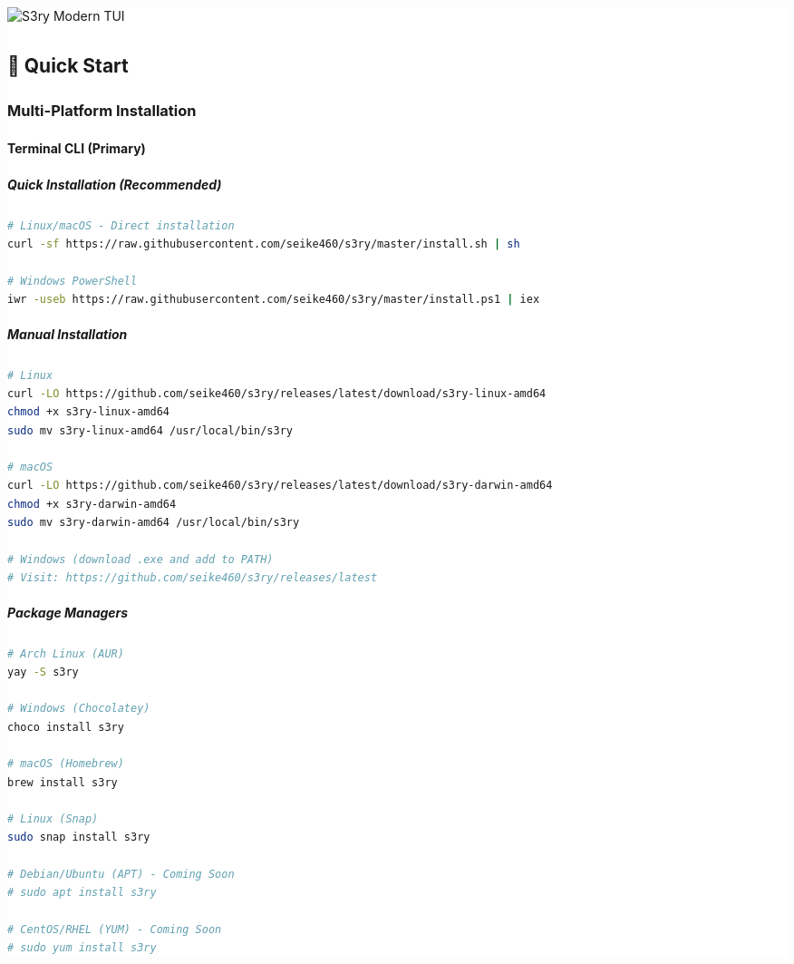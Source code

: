 ![S3ry Modern TUI](doc/S3ry.png)

## 🚀 Quick Start

### Multi-Platform Installation

#### Terminal CLI (Primary)

##### Quick Installation (Recommended)
```bash
# Linux/macOS - Direct installation
curl -sf https://raw.githubusercontent.com/seike460/s3ry/master/install.sh | sh

# Windows PowerShell
iwr -useb https://raw.githubusercontent.com/seike460/s3ry/master/install.ps1 | iex
```

##### Manual Installation
```bash
# Linux
curl -LO https://github.com/seike460/s3ry/releases/latest/download/s3ry-linux-amd64
chmod +x s3ry-linux-amd64
sudo mv s3ry-linux-amd64 /usr/local/bin/s3ry

# macOS
curl -LO https://github.com/seike460/s3ry/releases/latest/download/s3ry-darwin-amd64
chmod +x s3ry-darwin-amd64
sudo mv s3ry-darwin-amd64 /usr/local/bin/s3ry

# Windows (download .exe and add to PATH)
# Visit: https://github.com/seike460/s3ry/releases/latest
```

##### Package Managers
```bash
# Arch Linux (AUR)
yay -S s3ry

# Windows (Chocolatey)
choco install s3ry

# macOS (Homebrew)
brew install s3ry

# Linux (Snap)
sudo snap install s3ry

# Debian/Ubuntu (APT) - Coming Soon
# sudo apt install s3ry

# CentOS/RHEL (YUM) - Coming Soon  
# sudo yum install s3ry
```
